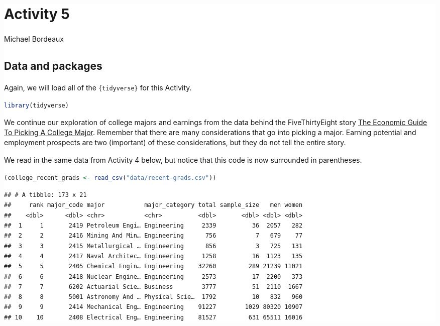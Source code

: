 Activity 5
================
Michael Bordeaux

## Data and packages

Again, we will load all of the `{tidyverse}` for this Activity.

``` r
library(tidyverse)
```

We continue our exploration of college majors and earnings from the data
behind the FiveThirtyEight story [The Economic Guide To Picking A
College
Major](https://fivethirtyeight.com/features/the-economic-guide-to-picking-a-college-major/).
Remember that there are many considerations that go into picking a
major. Earning potential and employment prospects are two (important) of
these considerations, but they do not tell the entire story.

We read in the same data from Activity 4 below, but notice that this
code is now surrounded in parentheses.

``` r
(college_recent_grads <- read_csv("data/recent-grads.csv"))
```

    ## # A tibble: 173 x 21
    ##     rank major_code major           major_category total sample_size   men women
    ##    <dbl>      <dbl> <chr>           <chr>          <dbl>       <dbl> <dbl> <dbl>
    ##  1     1       2419 Petroleum Engi… Engineering     2339          36  2057   282
    ##  2     2       2416 Mining And Min… Engineering      756           7   679    77
    ##  3     3       2415 Metallurgical … Engineering      856           3   725   131
    ##  4     4       2417 Naval Architec… Engineering     1258          16  1123   135
    ##  5     5       2405 Chemical Engin… Engineering    32260         289 21239 11021
    ##  6     6       2418 Nuclear Engine… Engineering     2573          17  2200   373
    ##  7     7       6202 Actuarial Scie… Business        3777          51  2110  1667
    ##  8     8       5001 Astronomy And … Physical Scie…  1792          10   832   960
    ##  9     9       2414 Mechanical Eng… Engineering    91227        1029 80320 10907
    ## 10    10       2408 Electrical Eng… Engineering    81527         631 65511 16016